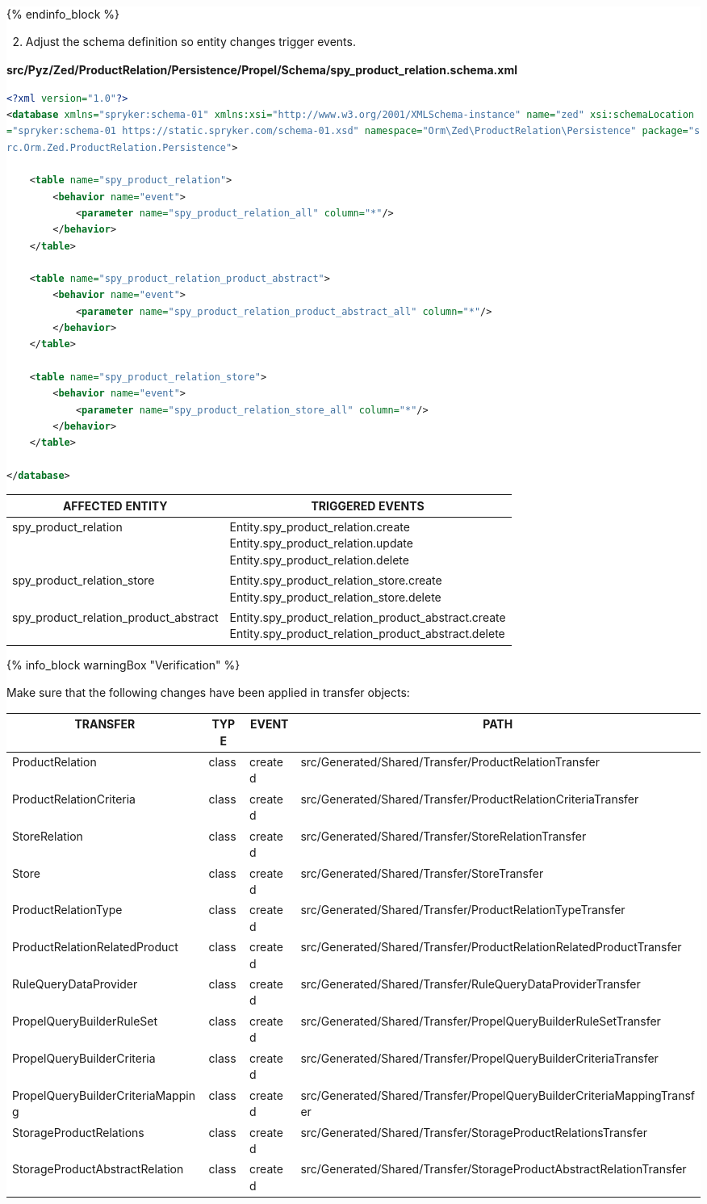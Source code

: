 {% endinfo_block %}

2. Adjust the schema definition so entity changes trigger events.

**src/Pyz/Zed/ProductRelation/Persistence/Propel/Schema/spy_product_relation.schema.xml**

```xml
<?xml version="1.0"?>
<database xmlns="spryker:schema-01" xmlns:xsi="http://www.w3.org/2001/XMLSchema-instance" name="zed" xsi:schemaLocation="spryker:schema-01 https://static.spryker.com/schema-01.xsd" namespace="Orm\Zed\ProductRelation\Persistence" package="src.Orm.Zed.ProductRelation.Persistence">

    <table name="spy_product_relation">
        <behavior name="event">
            <parameter name="spy_product_relation_all" column="*"/>
        </behavior>
    </table>

    <table name="spy_product_relation_product_abstract">
        <behavior name="event">
            <parameter name="spy_product_relation_product_abstract_all" column="*"/>
        </behavior>
    </table>

    <table name="spy_product_relation_store">
        <behavior name="event">
            <parameter name="spy_product_relation_store_all" column="*"/>
        </behavior>
    </table>

</database>
```

| AFFECTED ENTITY | TRIGGERED EVENTS |
| --- | --- |
| spy_product_relation | Entity.spy_product_relation.create<br>Entity.spy_product_relation.update<br>Entity.spy_product_relation.delete |
| spy_product_relation_store | Entity.spy_product_relation_store.create<br>Entity.spy_product_relation_store.delete |
| spy_product_relation_product_abstract | Entity.spy_product_relation_product_abstract.create<br>Entity.spy_product_relation_product_abstract.delete |

{% info_block warningBox "Verification" %}

Make sure that the following changes have been applied in transfer objects:

| TRANSFER | TYPE | EVENT | PATH |
| ---| ---| ---| ---|
|ProductRelation| 	class| 	created	| src/Generated/Shared/Transfer/ProductRelationTransfer|
|ProductRelationCriteria| class| 	created|src/Generated/Shared/Transfer/ProductRelationCriteriaTransfer|
| StoreRelation| 	class| 	created| src/Generated/Shared/Transfer/StoreRelationTransfer|
| Store| 	class| 	created| src/Generated/Shared/Transfer/StoreTransfer|
| ProductRelationType	| class| 	created|src/Generated/Shared/Transfer/ProductRelationTypeTransfer|
|ProductRelationRelatedProduct	| class	|created|src/Generated/Shared/Transfer/ProductRelationRelatedProductTransfer|
|RuleQueryDataProvider| class	| created	|src/Generated/Shared/Transfer/RuleQueryDataProviderTransfer|
|PropelQueryBuilderRuleSet|	class	| created|src/Generated/Shared/Transfer/PropelQueryBuilderRuleSetTransfer|
|PropelQueryBuilderCriteria| class	| created	|src/Generated/Shared/Transfer/PropelQueryBuilderCriteriaTransfer|
| PropelQueryBuilderCriteriaMapping| 	class| 	created|src/Generated/Shared/Transfer/PropelQueryBuilderCriteriaMappingTransfer|
| StorageProductRelations| class	| created	|src/Generated/Shared/Transfer/StorageProductRelationsTransfer|
| StorageProductAbstractRelation| class| 	created|src/Generated/Shared/Transfer/StorageProductAbstractRelationTransfer|